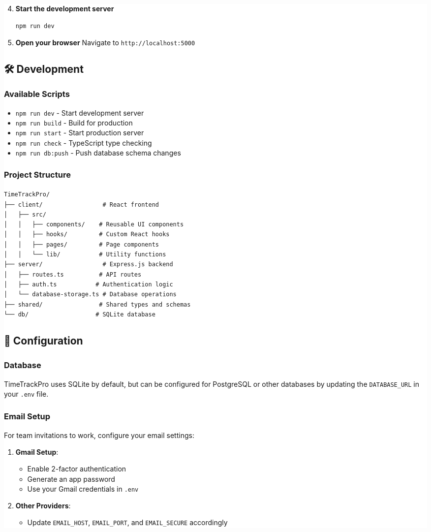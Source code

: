 4. **Start the development server**
   ```bash
   npm run dev
   ```

5. **Open your browser**
   Navigate to `http://localhost:5000`

## 🛠️ Development

### Available Scripts

- `npm run dev` - Start development server
- `npm run build` - Build for production
- `npm run start` - Start production server
- `npm run check` - TypeScript type checking
- `npm run db:push` - Push database schema changes

### Project Structure

```
TimeTrackPro/
├── client/                 # React frontend
│   ├── src/
│   │   ├── components/    # Reusable UI components
│   │   ├── hooks/         # Custom React hooks
│   │   ├── pages/         # Page components
│   │   └── lib/           # Utility functions
├── server/                 # Express.js backend
│   ├── routes.ts          # API routes
│   ├── auth.ts           # Authentication logic
│   └── database-storage.ts # Database operations
├── shared/                # Shared types and schemas
└── db/                   # SQLite database
```

## 🔧 Configuration

### Database
TimeTrackPro uses SQLite by default, but can be configured for PostgreSQL or other databases by updating the `DATABASE_URL` in your `.env` file.

### Email Setup
For team invitations to work, configure your email settings:

1. **Gmail Setup**:
   - Enable 2-factor authentication
   - Generate an app password
   - Use your Gmail credentials in `.env`

2. **Other Providers**:
   - Update `EMAIL_HOST`, `EMAIL_PORT`, and `EMAIL_SECURE` accordingly
